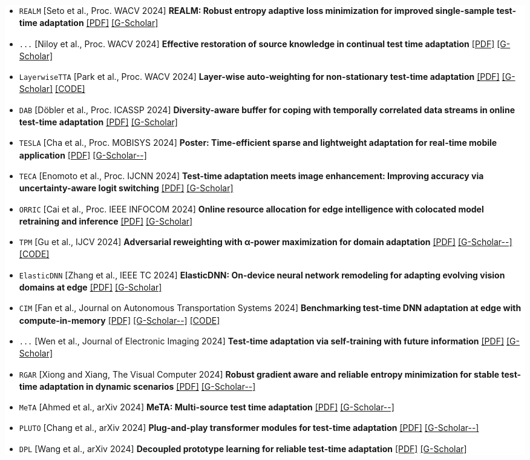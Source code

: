 - `REALM` [Seto et al., Proc. WACV 2024] **REALM: Robust entropy adaptive loss minimization for improved single-sample test-time adaptation** [[PDF]](https://arxiv.org/abs/2309.03964) [[G-Scholar]](https://scholar.google.com/scholar?cluster=6446116467843160201&hl=en)

- `...` [Niloy et al., Proc. WACV 2024] **Effective restoration of source knowledge in continual test time adaptation** [[PDF]](https://arxiv.org/abs/2311.04991) [[G-Scholar]](https://scholar.google.com/scholar?cluster=5254672017815645160&hl=en)

- `LayerwiseTTA` [Park et al., Proc. WACV 2024] **Layer-wise auto-weighting for non-stationary test-time adaptation** [[PDF]](https://arxiv.org/abs/2311.05858) [[G-Scholar]](https://scholar.google.com/scholar?cluster=15940795982645175699&hl=en) [[CODE]](https://github.com/junia3/LayerwiseTTA)

- `DAB` [Döbler et al., Proc. ICASSP 2024] **Diversity-aware buffer for coping with temporally correlated data streams in online test-time adaptation** [[PDF]](https://arxiv.org/abs/2401.00989) [[G-Scholar]](https://scholar.google.com/scholar?cluster=3839875590185704419&hl=en)

- `TESLA` [Cha et al., Proc. MOBISYS 2024] **Poster: Time-efficient sparse and lightweight adaptation for real-time mobile application** [[PDF]](https://dl.acm.org/doi/abs/10.1145/3643832.3661442) [[G-Scholar--]]()

- `TECA` [Enomoto et al., Proc. IJCNN 2024] **Test-time adaptation meets image enhancement: Improving accuracy via uncertainty-aware logit switching** [[PDF]](https://arxiv.org/abs/2403.17423) [[G-Scholar]](https://scholar.google.com/scholar?cluster=15579240994493332380&hl=en)

- `ORRIC` [Cai et al., Proc. IEEE INFOCOM 2024] **Online resource allocation for edge intelligence with colocated model retraining and inference** [[PDF]](https://arxiv.org/abs/2405.16029) [[G-Scholar]](https://scholar.google.com/scholar?cluster=871042387003414034&hl=en)

- `TPM` [Gu et al., IJCV 2024] **Adversarial reweighting with α-power maximization for domain adaptation** [[PDF]](https://arxiv.org/abs/2404.17275) [[G-Scholar--]]() [[CODE]](https://github.com/XJTU-XGU/ARPM)

- `ElasticDNN` [Zhang et al., IEEE TC 2024] **ElasticDNN: On-device neural network remodeling for adapting evolving vision domains at edge** [[PDF]](https://ieeexplore.ieee.org/abstract/document/10466390) [[G-Scholar]](https://scholar.google.com/scholar?cluster=4986607897827811516&hl=en)

- `CIM` [Fan et al., Journal on Autonomous Transportation Systems 2024] **Benchmarking test-time DNN adaptation at edge with compute-in-memory** [[PDF]](https://dl.acm.org/doi/abs/10.1145/3665898) [[G-Scholar--]]() [[CODE]](https://github.com/SenFFF/CIM_Adaptation/)

- `...` [Wen et al., Journal of Electronic Imaging 2024] **Test-time adaptation via self-training with future information** [[PDF]](https://www.spiedigitallibrary.org/journals/journal-of-electronic-imaging/volume-33/issue-3/033012/Test-time-adaptation-via-self-training-with-future-information/10.1117/1.JEI.33.3.033012.short) [[G-Scholar]](https://scholar.google.com/scholar?cluster=16235209399497698858&hl=en)

- `RGAR` [Xiong and Xiang, The Visual Computer 2024] **Robust gradient aware and reliable entropy minimization for stable test-time adaptation in dynamic scenarios** [[PDF]](https://link.springer.com/article/10.1007/s00371-024-03327-0) [[G-Scholar--]]()

- `MeTA` [Ahmed et al., arXiv 2024] **MeTA: Multi-source test time adaptation** [[PDF]](https://arxiv.org/abs/2401.02561) [[G-Scholar--]]()

- `PLUTO` [Chang et al., arXiv 2024] **Plug-and-play transformer modules for test-time adaptation** [[PDF]](https://arxiv.org/abs/2401.04130) [[G-Scholar--]]()

- `DPL` [Wang et al., arXiv 2024] **Decoupled prototype learning for reliable test-time adaptation** [[PDF]](https://arxiv.org/abs/2401.08703) [[G-Scholar]](https://scholar.google.com/scholar?cluster=11026302286053975195&hl=en)
